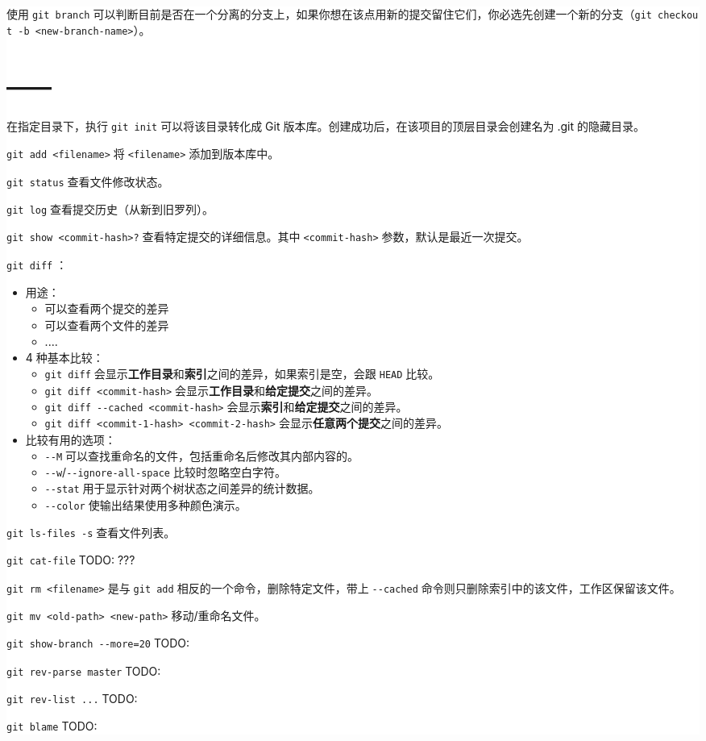 使用 `git branch` 可以判断目前是否在一个分离的分支上，如果你想在该点用新的提交留住它们，你必选先创建一个新的分支（`git checkout -b <new-branch-name>`）。



# ——

在指定目录下，执行 `git init` 可以将该目录转化成 Git 版本库。创建成功后，在该项目的顶层目录会创建名为 .git 的隐藏目录。



`git add <filename>` 将 `<filename>` 添加到版本库中。

`git status` 查看文件修改状态。





`git log` 查看提交历史（从新到旧罗列）。


`git show <commit-hash>?` 查看特定提交的详细信息。其中 `<commit-hash>` 参数，默认是最近一次提交。


`git diff` ：

- 用途：
  - 可以查看两个提交的差异
  - 可以查看两个文件的差异
  - ....
- 4 种基本比较：
  - `git diff` 会显示**工作目录**和**索引**之间的差异，如果索引是空，会跟 `HEAD` 比较。
  - `git diff <commit-hash>` 会显示**工作目录**和**给定提交**之间的差异。
  - `git diff --cached <commit-hash>` 会显示**索引**和**给定提交**之间的差异。
  - `git diff <commit-1-hash> <commit-2-hash>` 会显示**任意两个提交**之间的差异。
- 比较有用的选项：
  - `--M` 可以查找重命名的文件，包括重命名后修改其内部内容的。
  - `--w`/`--ignore-all-space` 比较时忽略空白字符。
  - `--stat` 用于显示针对两个树状态之间差异的统计数据。
  - `--color` 使输出结果使用多种颜色演示。




`git ls-files -s` 查看文件列表。



`git cat-file` TODO: ???


`git rm <filename>` 是与 `git add` 相反的一个命令，删除特定文件，带上 `--cached` 命令则只删除索引中的该文件，工作区保留该文件。

`git mv <old-path> <new-path>` 移动/重命名文件。

`git show-branch --more=20` TODO:

`git rev-parse master` TODO:

`git rev-list ...` TODO:

`git blame` TODO:

